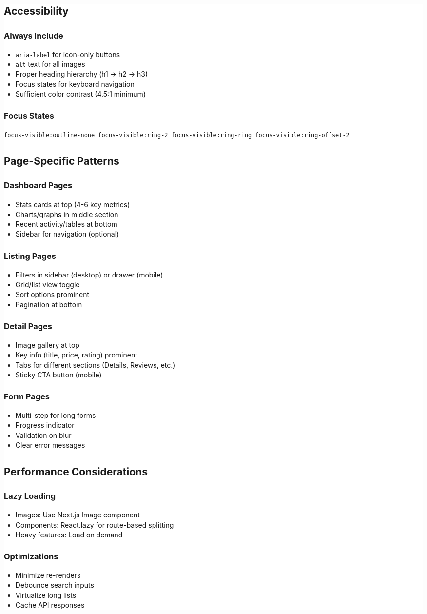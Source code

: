 ## Accessibility

### Always Include
- `aria-label` for icon-only buttons
- `alt` text for all images
- Proper heading hierarchy (h1 → h2 → h3)
- Focus states for keyboard navigation
- Sufficient color contrast (4.5:1 minimum)

### Focus States
```tsx
focus-visible:outline-none focus-visible:ring-2 focus-visible:ring-ring focus-visible:ring-offset-2
```

## Page-Specific Patterns

### Dashboard Pages
- Stats cards at top (4-6 key metrics)
- Charts/graphs in middle section
- Recent activity/tables at bottom
- Sidebar for navigation (optional)

### Listing Pages
- Filters in sidebar (desktop) or drawer (mobile)
- Grid/list view toggle
- Sort options prominent
- Pagination at bottom

### Detail Pages
- Image gallery at top
- Key info (title, price, rating) prominent
- Tabs for different sections (Details, Reviews, etc.)
- Sticky CTA button (mobile)

### Form Pages
- Multi-step for long forms
- Progress indicator
- Validation on blur
- Clear error messages

## Performance Considerations

### Lazy Loading
- Images: Use Next.js Image component
- Components: React.lazy for route-based splitting
- Heavy features: Load on demand

### Optimizations
- Minimize re-renders
- Debounce search inputs
- Virtualize long lists
- Cache API responses
